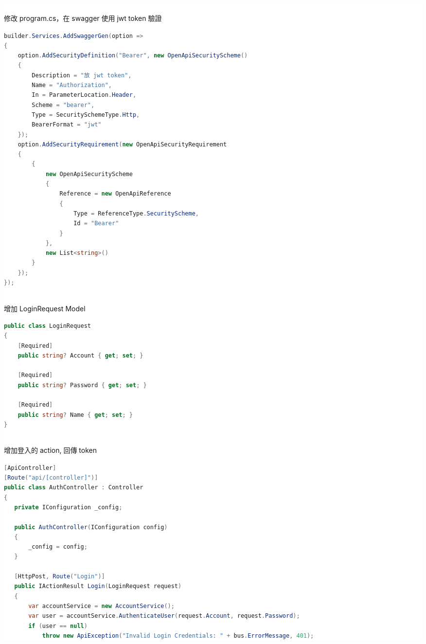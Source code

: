 <br/>修改 program.cs，在 swagger 使用 jwt token 驗證
```csharp
builder.Services.AddSwaggerGen(option =>
{
    option.AddSecurityDefinition("Bearer", new OpenApiSecurityScheme()
    {
        Description = "放 jwt token",
        Name = "Authorization",
        In = ParameterLocation.Header,
        Scheme = "bearer",
        Type = SecuritySchemeType.Http,
        BearerFormat = "jwt"
    });
    option.AddSecurityRequirement(new OpenApiSecurityRequirement
    {
        {
            new OpenApiSecurityScheme
            {
                Reference = new OpenApiReference
                {
                    Type = ReferenceType.SecurityScheme,
                    Id = "Bearer"
                }
            },
            new List<string>()
        }
    });
});
```

<br/>增加 LoginRequest Model
```csharp
public class LoginRequest
{
    [Required]
    public string? Account { get; set; }
    
    [Required]
    public string? Password { get; set; }
    
    [Required]
    public string? Name { get; set; }
}
```

<br/>增加登入的 action, 回傳 token
 ```csharp
[ApiController]
[Route("api/[controller]")]
public class AuthController : Controller
{
    private IConfiguration _config;

    public AuthController(IConfiguration config)
    {
        _config = config;
    }

    [HttpPost, Route("Login")]
    public IActionResult Login(LoginRequest request)
    {
        var accountService = new AccountService();
        var user = accountService.AuthenticateUser(request.Account, request.Password);
        if (user == null)
            throw new ApiException("Invalid Login Credentials: " + bus.ErrorMessage, 401);
 ```